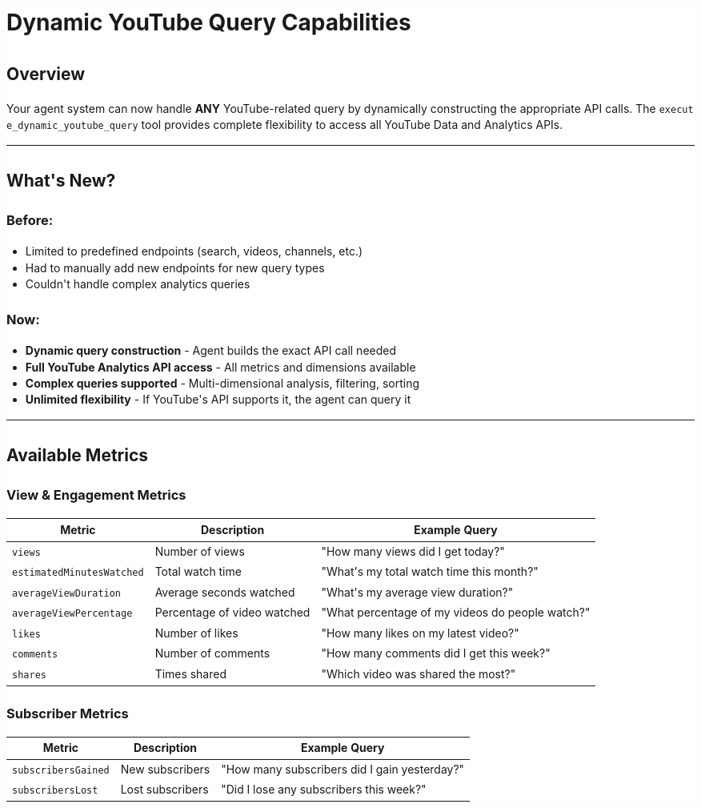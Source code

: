 # Dynamic YouTube Query Capabilities

## Overview

Your agent system can now handle **ANY** YouTube-related query by dynamically constructing the appropriate API calls. The `execute_dynamic_youtube_query` tool provides complete flexibility to access all YouTube Data and Analytics APIs.

---

## What's New?

### Before:
- Limited to predefined endpoints (search, videos, channels, etc.)
- Had to manually add new endpoints for new query types
- Couldn't handle complex analytics queries

### Now:
- **Dynamic query construction** - Agent builds the exact API call needed
- **Full YouTube Analytics API access** - All metrics and dimensions available
- **Complex queries supported** - Multi-dimensional analysis, filtering, sorting
- **Unlimited flexibility** - If YouTube's API supports it, the agent can query it

---

## Available Metrics

### View & Engagement Metrics
| Metric | Description | Example Query |
|--------|-------------|---------------|
| `views` | Number of views | "How many views did I get today?" |
| `estimatedMinutesWatched` | Total watch time | "What's my total watch time this month?" |
| `averageViewDuration` | Average seconds watched | "What's my average view duration?" |
| `averageViewPercentage` | Percentage of video watched | "What percentage of my videos do people watch?" |
| `likes` | Number of likes | "How many likes on my latest video?" |
| `comments` | Number of comments | "How many comments did I get this week?" |
| `shares` | Times shared | "Which video was shared the most?" |

### Subscriber Metrics
| Metric | Description | Example Query |
|--------|-------------|---------------|
| `subscribersGained` | New subscribers | "How many subscribers did I gain yesterday?" |
| `subscribersLost` | Lost subscribers | "Did I lose any subscribers this week?" |
